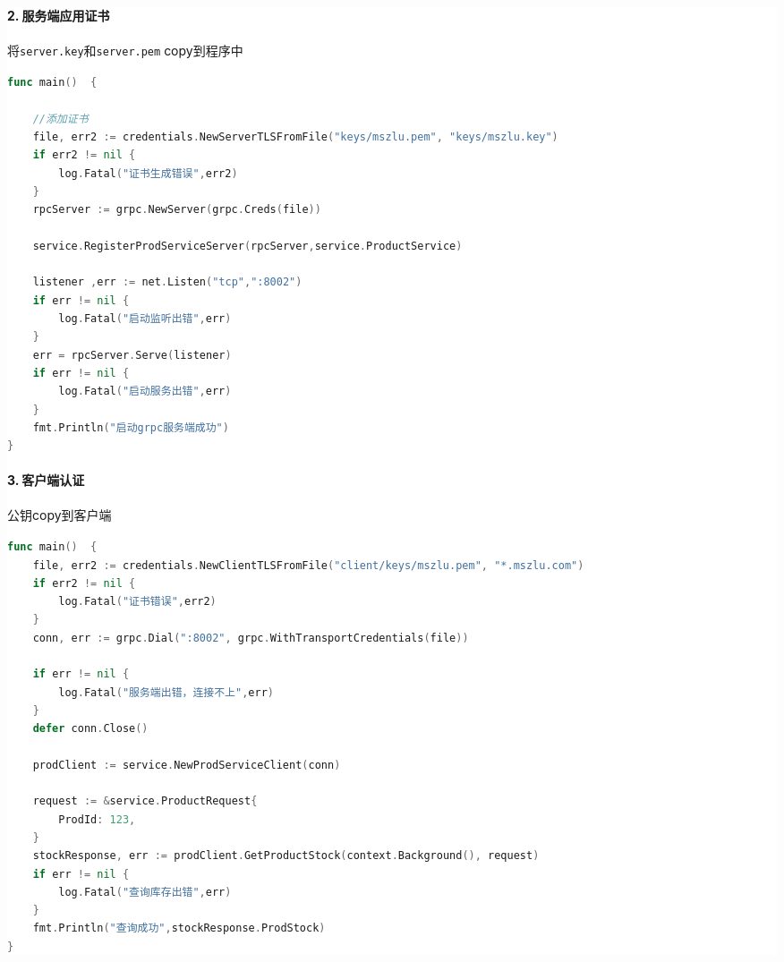 #### 2. 服务端应用证书

将`server.key`和`server.pem` copy到程序中

~~~go
func main()  {

	//添加证书
	file, err2 := credentials.NewServerTLSFromFile("keys/mszlu.pem", "keys/mszlu.key")
	if err2 != nil {
		log.Fatal("证书生成错误",err2)
	}
	rpcServer := grpc.NewServer(grpc.Creds(file))

	service.RegisterProdServiceServer(rpcServer,service.ProductService)

	listener ,err := net.Listen("tcp",":8002")
	if err != nil {
		log.Fatal("启动监听出错",err)
	}
	err = rpcServer.Serve(listener)
	if err != nil {
		log.Fatal("启动服务出错",err)
	}
	fmt.Println("启动grpc服务端成功")
}

~~~

#### 3. 客户端认证

公钥copy到客户端

~~~go
func main()  {
	file, err2 := credentials.NewClientTLSFromFile("client/keys/mszlu.pem", "*.mszlu.com")
	if err2 != nil {
		log.Fatal("证书错误",err2)
	}
	conn, err := grpc.Dial(":8002", grpc.WithTransportCredentials(file))

	if err != nil {
		log.Fatal("服务端出错，连接不上",err)
	}
	defer conn.Close()

	prodClient := service.NewProdServiceClient(conn)

	request := &service.ProductRequest{
		ProdId: 123,
	}
	stockResponse, err := prodClient.GetProductStock(context.Background(), request)
	if err != nil {
		log.Fatal("查询库存出错",err)
	}
	fmt.Println("查询成功",stockResponse.ProdStock)
}

~~~
